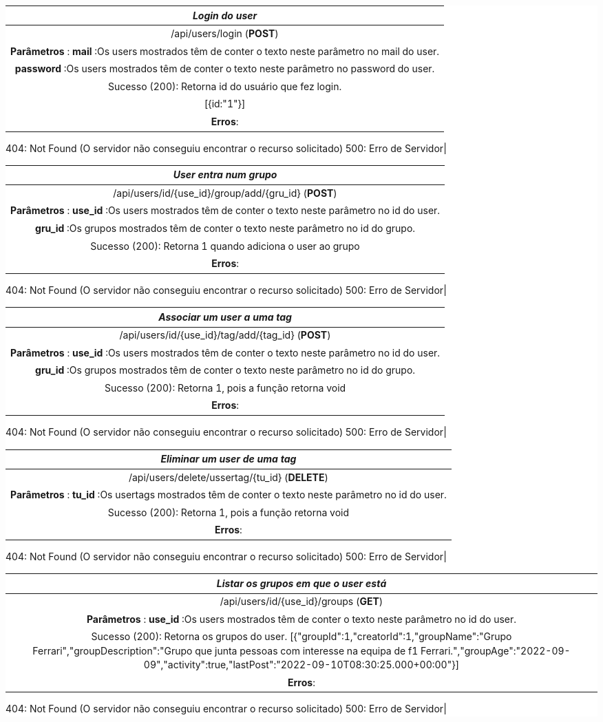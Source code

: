 |         *Login do user*	|
|:---:	   	|
|	/api/users/login (**POST**)	|
|	**Parâmetros** : **mail** :Os users mostrados têm de conter o texto neste parâmetro no mail do user. 
**password** :Os users mostrados têm de conter o texto neste parâmetro no password do user.|
|	Sucesso (200): Retorna id do usuário que fez login.
[{id:"1"}] |
|	**Erros**: 
404: Not Found (O servidor não conseguiu encontrar o recurso solicitado) 
500: Erro de Servidor|

|         *User entra num grupo*	|
|:---:	   	|
|	/api/users/id/{use_id}/group/add/{gru_id} (**POST**)	|
|	**Parâmetros** : **use_id** :Os users mostrados têm de conter o texto neste parâmetro no id do user. 
**gru_id** :Os grupos mostrados têm de conter o texto neste parâmetro no id do grupo. |
|	Sucesso (200): Retorna 1 quando adiciona o user ao grupo |
|	**Erros**: 
404: Not Found (O servidor não conseguiu encontrar o recurso solicitado) 
500: Erro de Servidor|

|         *Associar um user a uma tag*	|
|:---:	   	|
|	/api/users/id/{use_id}/tag/add/{tag_id} (**POST**)	|
|	**Parâmetros** : **use_id** :Os users mostrados têm de conter o texto neste parâmetro no id do user. 
**gru_id** :Os grupos mostrados têm de conter o texto neste parâmetro no id do grupo. |
|	Sucesso (200): Retorna 1, pois a função retorna void |
|	**Erros**: 
404: Not Found (O servidor não conseguiu encontrar o recurso solicitado) 
500: Erro de Servidor|

|         *Eliminar um user de uma tag*	|
|:---:	   	|
|	/api/users/delete/ussertag/{tu_id} (**DELETE**)	|
|	**Parâmetros** : **tu_id** :Os usertags mostrados têm de conter o texto neste parâmetro no id do user. |
|	Sucesso (200): Retorna 1, pois a função retorna void |
|	**Erros**: 
404: Not Found (O servidor não conseguiu encontrar o recurso solicitado) 
500: Erro de Servidor|

|         *Listar os grupos em que o user está*	|
|:---:	   	|
|	/api/users/id/{use_id}/groups (**GET**)	|
|	**Parâmetros** : **use_id** :Os users mostrados têm de conter o texto neste parâmetro no id do user. |
|	Sucesso (200): Retorna os grupos do user. [{"groupId":1,"creatorId":1,"groupName":"Grupo Ferrari","groupDescription":"Grupo que junta pessoas com interesse na equipa de f1 Ferrari.","groupAge":"2022-09-09","activity":true,"lastPost":"2022-09-10T08:30:25.000+00:00"}]|
|	**Erros**: 
404: Not Found (O servidor não conseguiu encontrar o recurso solicitado) 
500: Erro de Servidor|
